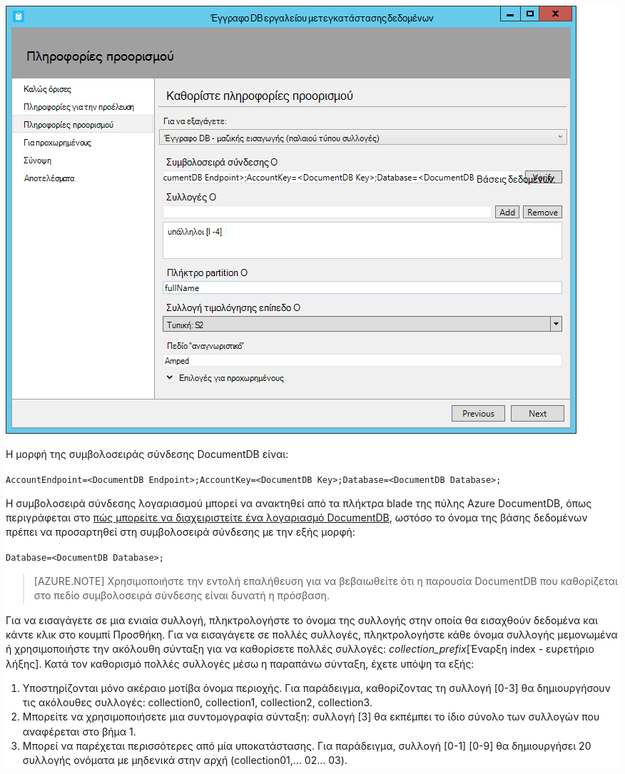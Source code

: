 ![Στιγμιότυπο οθόνης της DocumentDB επιλογές μαζικής](./media/documentdb-import-data/documentdbbulk.png)

Η μορφή της συμβολοσειράς σύνδεσης DocumentDB είναι:

    AccountEndpoint=<DocumentDB Endpoint>;AccountKey=<DocumentDB Key>;Database=<DocumentDB Database>;

Η συμβολοσειρά σύνδεσης λογαριασμού μπορεί να ανακτηθεί από τα πλήκτρα blade της πύλης Azure DocumentDB, όπως περιγράφεται στο [πώς μπορείτε να διαχειριστείτε ένα λογαριασμό DocumentDB](documentdb-manage-account.md), ωστόσο το όνομα της βάσης δεδομένων πρέπει να προσαρτηθεί στη συμβολοσειρά σύνδεσης με την εξής μορφή:

    Database=<DocumentDB Database>;

> [AZURE.NOTE] Χρησιμοποιήστε την εντολή επαλήθευση για να βεβαιωθείτε ότι η παρουσία DocumentDB που καθορίζεται στο πεδίο συμβολοσειρά σύνδεσης είναι δυνατή η πρόσβαση.

Για να εισαγάγετε σε μια ενιαία συλλογή, πληκτρολογήστε το όνομα της συλλογής στην οποία θα εισαχθούν δεδομένα και κάντε κλικ στο κουμπί Προσθήκη. Για να εισαγάγετε σε πολλές συλλογές, πληκτρολογήστε κάθε όνομα συλλογής μεμονωμένα ή χρησιμοποιήστε την ακόλουθη σύνταξη για να καθορίσετε πολλές συλλογές: *collection_prefix*[Έναρξη index - ευρετήριο λήξης]. Κατά τον καθορισμό πολλές συλλογές μέσω η παραπάνω σύνταξη, έχετε υπόψη τα εξής:

1. Υποστηρίζονται μόνο ακέραιο μοτίβα όνομα περιοχής. Για παράδειγμα, καθορίζοντας τη συλλογή [0-3] θα δημιουργήσουν τις ακόλουθες συλλογές: collection0, collection1, collection2, collection3.
2. Μπορείτε να χρησιμοποιήσετε μια συντομογραφία σύνταξη: συλλογή [3] θα εκπέμπει το ίδιο σύνολο των συλλογών που αναφέρεται στο βήμα 1.
3. Μπορεί να παρέχεται περισσότερες από μία υποκατάστασης. Για παράδειγμα, συλλογή [0-1] [0-9] θα δημιουργήσει 20 συλλογής ονόματα με μηδενικά στην αρχή (collection01,... 02... 03).
